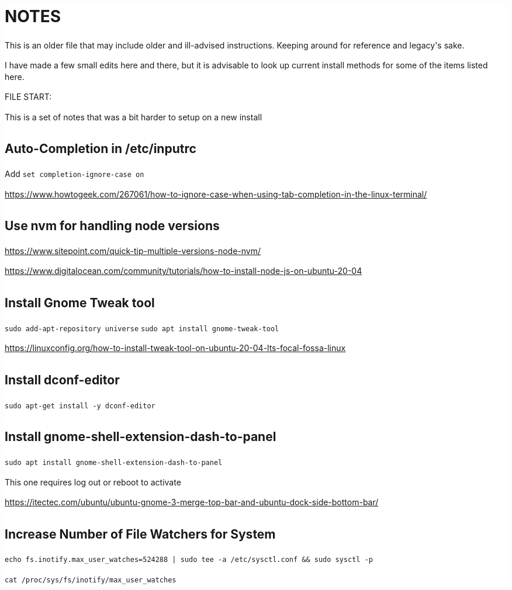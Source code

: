 # NOTES

This is an older file that may include older and ill-advised instructions. Keeping around for reference and legacy's sake.

I have made a few small edits here and there, but it is advisable to look up current install methods for some of the items listed here.


FILE START:




This is a set of notes that was a bit harder to setup on a new install


## Auto-Completion in /etc/inputrc

Add `set completion-ignore-case on`

https://www.howtogeek.com/267061/how-to-ignore-case-when-using-tab-completion-in-the-linux-terminal/

## Use nvm for handling node versions

https://www.sitepoint.com/quick-tip-multiple-versions-node-nvm/

https://www.digitalocean.com/community/tutorials/how-to-install-node-js-on-ubuntu-20-04

## Install Gnome Tweak tool

`sudo add-apt-repository universe`
`sudo apt install gnome-tweak-tool`

https://linuxconfig.org/how-to-install-tweak-tool-on-ubuntu-20-04-lts-focal-fossa-linux

## Install dconf-editor

`sudo apt-get install -y dconf-editor`

## Install gnome-shell-extension-dash-to-panel

`sudo apt install gnome-shell-extension-dash-to-panel`

This one requires log out or reboot to activate

https://itectec.com/ubuntu/ubuntu-gnome-3-merge-top-bar-and-ubuntu-dock-side-bottom-bar/

## Increase Number of File Watchers for System

`echo fs.inotify.max_user_watches=524288 | sudo tee -a /etc/sysctl.conf && sudo sysctl -p`

`cat /proc/sys/fs/inotify/max_user_watches`
